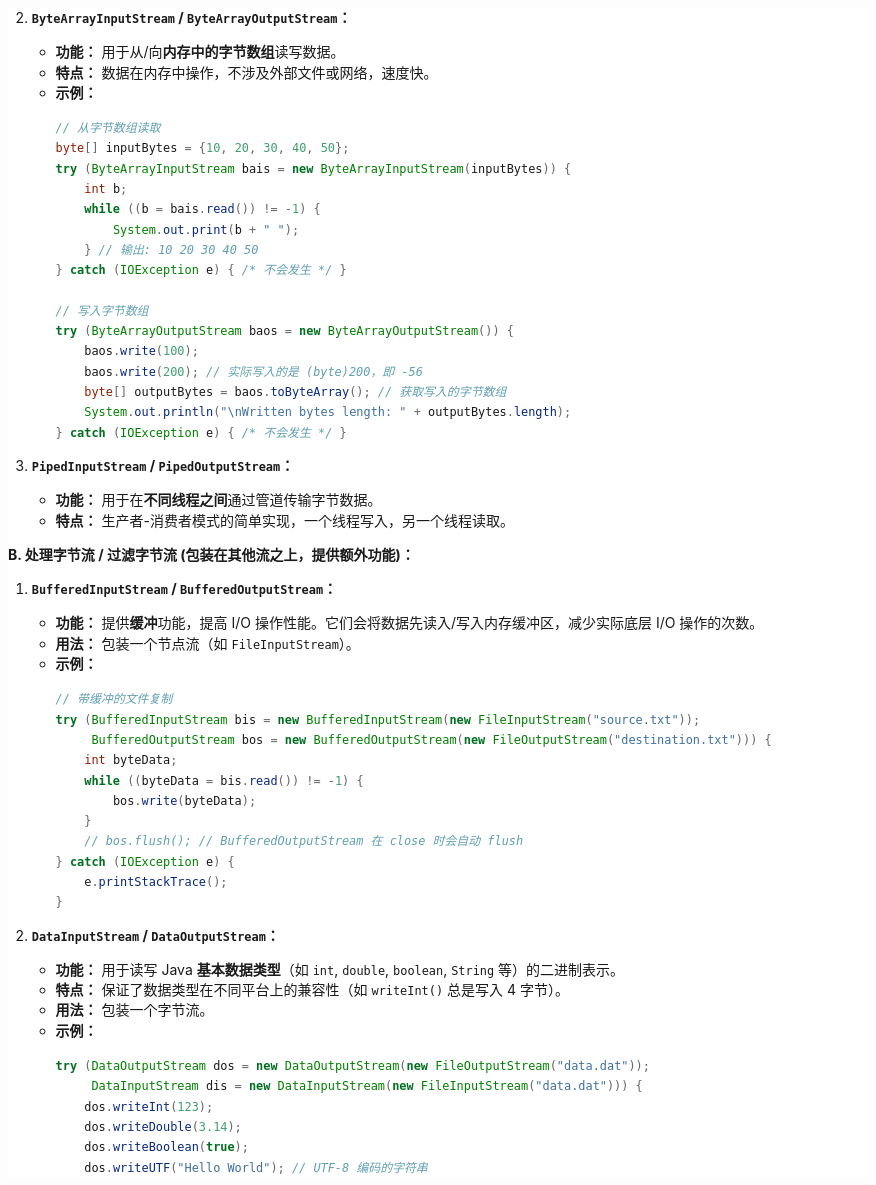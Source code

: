 2.  **`ByteArrayInputStream` / `ByteArrayOutputStream`：**
    * **功能：** 用于从/向**内存中的字节数组**读写数据。
    * **特点：** 数据在内存中操作，不涉及外部文件或网络，速度快。
    * **示例：**
        ```java
        // 从字节数组读取
        byte[] inputBytes = {10, 20, 30, 40, 50};
        try (ByteArrayInputStream bais = new ByteArrayInputStream(inputBytes)) {
            int b;
            while ((b = bais.read()) != -1) {
                System.out.print(b + " ");
            } // 输出: 10 20 30 40 50
        } catch (IOException e) { /* 不会发生 */ }

        // 写入字节数组
        try (ByteArrayOutputStream baos = new ByteArrayOutputStream()) {
            baos.write(100);
            baos.write(200); // 实际写入的是 (byte)200，即 -56
            byte[] outputBytes = baos.toByteArray(); // 获取写入的字节数组
            System.out.println("\nWritten bytes length: " + outputBytes.length);
        } catch (IOException e) { /* 不会发生 */ }
        ```

3.  **`PipedInputStream` / `PipedOutputStream`：**
    * **功能：** 用于在**不同线程之间**通过管道传输字节数据。
    * **特点：** 生产者-消费者模式的简单实现，一个线程写入，另一个线程读取。

**B. 处理字节流 / 过滤字节流 (包装在其他流之上，提供额外功能)：**

1.  **`BufferedInputStream` / `BufferedOutputStream`：**
    * **功能：** 提供**缓冲**功能，提高 I/O 操作性能。它们会将数据先读入/写入内存缓冲区，减少实际底层 I/O 操作的次数。
    * **用法：** 包装一个节点流（如 `FileInputStream`）。
    * **示例：**
        ```java
        // 带缓冲的文件复制
        try (BufferedInputStream bis = new BufferedInputStream(new FileInputStream("source.txt"));
             BufferedOutputStream bos = new BufferedOutputStream(new FileOutputStream("destination.txt"))) {
            int byteData;
            while ((byteData = bis.read()) != -1) {
                bos.write(byteData);
            }
            // bos.flush(); // BufferedOutputStream 在 close 时会自动 flush
        } catch (IOException e) {
            e.printStackTrace();
        }
        ```

2.  **`DataInputStream` / `DataOutputStream`：**
    * **功能：** 用于读写 Java **基本数据类型**（如 `int`, `double`, `boolean`, `String` 等）的二进制表示。
    * **特点：** 保证了数据类型在不同平台上的兼容性（如 `writeInt()` 总是写入 4 字节）。
    * **用法：** 包装一个字节流。
    * **示例：**
        ```java
        try (DataOutputStream dos = new DataOutputStream(new FileOutputStream("data.dat"));
             DataInputStream dis = new DataInputStream(new FileInputStream("data.dat"))) {
            dos.writeInt(123);
            dos.writeDouble(3.14);
            dos.writeBoolean(true);
            dos.writeUTF("Hello World"); // UTF-8 编码的字符串
